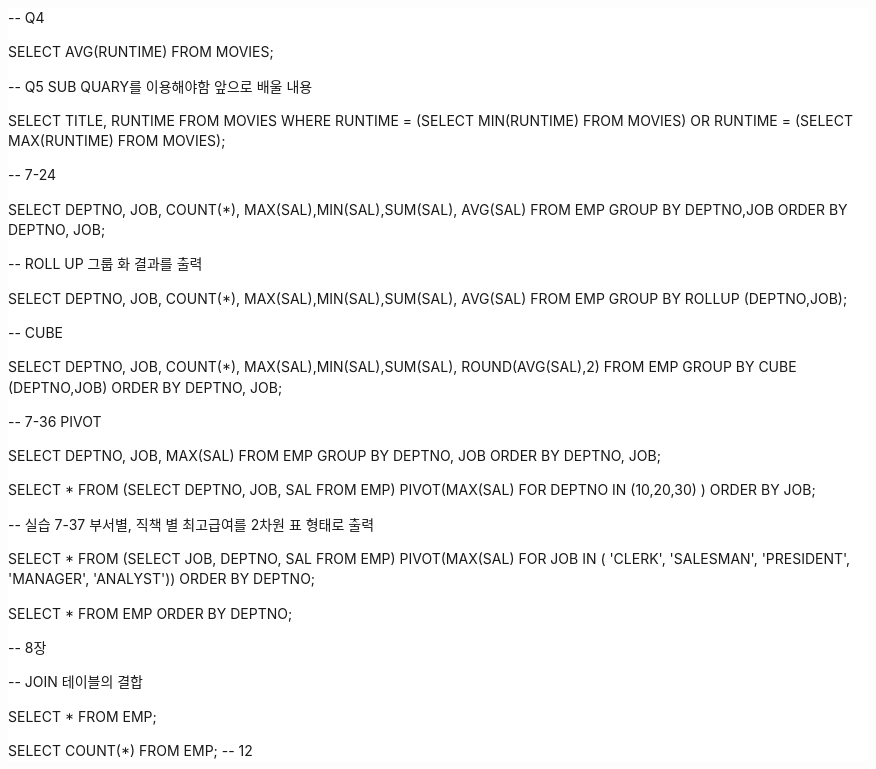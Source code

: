 -- Q4

SELECT AVG(RUNTIME) FROM MOVIES;


-- Q5 SUB QUARY를 이용해야함 앞으로 배울 내용

SELECT TITLE, RUNTIME FROM MOVIES WHERE RUNTIME = (SELECT MIN(RUNTIME) FROM MOVIES) OR RUNTIME = (SELECT MAX(RUNTIME) FROM MOVIES);


-- 7-24

SELECT DEPTNO, JOB, COUNT(*), MAX(SAL),MIN(SAL),SUM(SAL), AVG(SAL) FROM EMP GROUP BY DEPTNO,JOB ORDER BY DEPTNO, JOB;


-- ROLL UP 그룹 화 결과를 출력

SELECT DEPTNO, JOB, COUNT(*), MAX(SAL),MIN(SAL),SUM(SAL), AVG(SAL) FROM EMP GROUP BY ROLLUP (DEPTNO,JOB);


-- CUBE

SELECT DEPTNO, JOB, COUNT(*), MAX(SAL),MIN(SAL),SUM(SAL), ROUND(AVG(SAL),2) FROM EMP GROUP BY CUBE (DEPTNO,JOB) ORDER BY DEPTNO, JOB;


-- 7-36 PIVOT

SELECT DEPTNO, JOB, MAX(SAL) FROM EMP GROUP BY DEPTNO, JOB ORDER BY DEPTNO, JOB;

SELECT * FROM (SELECT DEPTNO, JOB, SAL FROM EMP)
    PIVOT(MAX(SAL) 
    FOR DEPTNO IN (10,20,30)
    )
ORDER BY JOB;


-- 실습 7-37 부서별, 직책 별 최고급여를 2차원 표 형태로 출력

SELECT * FROM (SELECT JOB, DEPTNO, SAL FROM EMP)
    PIVOT(MAX(SAL)
        FOR JOB IN (
        'CLERK',
        'SALESMAN',
        'PRESIDENT',
        'MANAGER',
        'ANALYST'))
ORDER BY DEPTNO;

SELECT * FROM EMP ORDER BY DEPTNO;


-- 8장

-- JOIN 테이블의 결합

SELECT * FROM EMP;

SELECT COUNT(*) FROM EMP; -- 12
